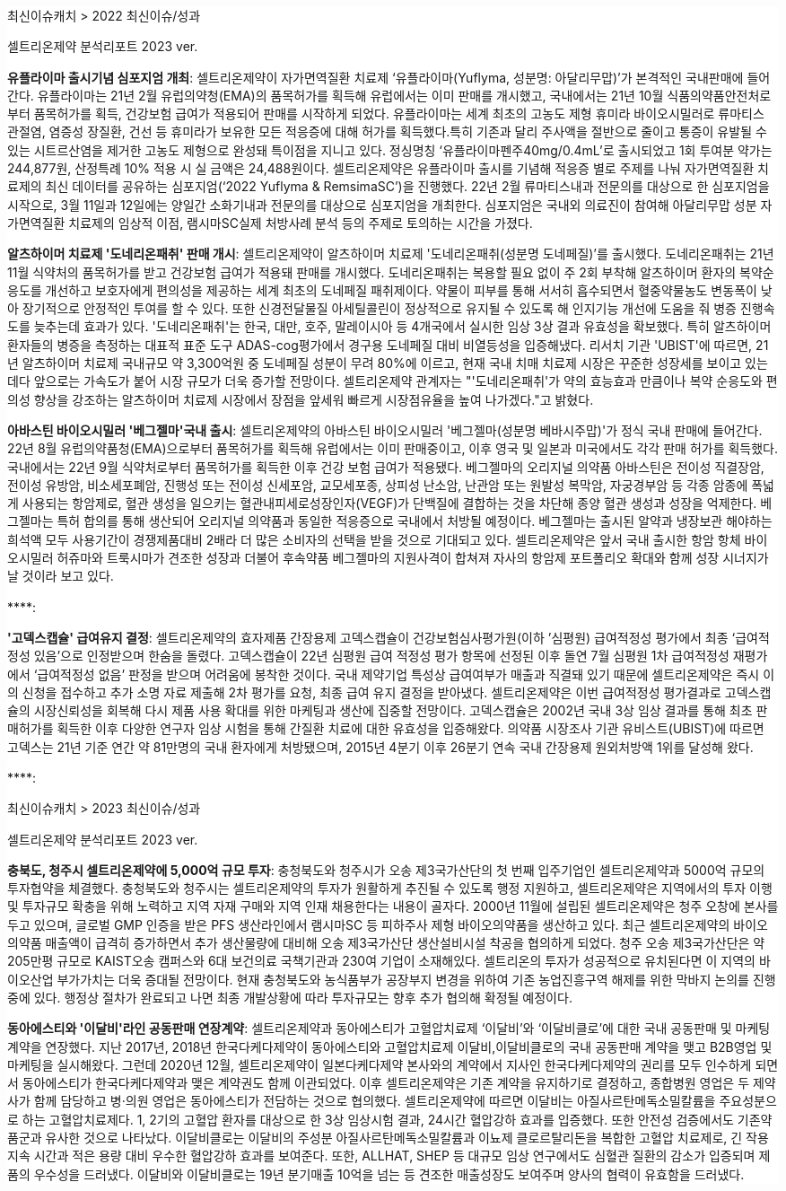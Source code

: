 최신이슈캐치 > 2022 최신이슈/성과

셀트리온제약 분석리포트 2023 ver.

**유플라이마 출시기념 심포지엄 개최**: 셀트리온제약이 자가면역질환 치료제 ‘유플라이마(Yuflyma, 성분명: 아달리무맙)’가 본격적인 국내판매에 들어간다. 유플라이마는 21년 2월 유럽의약청(EMA)의 품목허가를 획득해 유럽에서는 이미 판매를 개시했고, 국내에서는 21년 10월 식품의약품안전처로부터 품목허가를 획득, 건강보험 급여가 적용되어 판매를 시작하게 되었다. 유플라이마는 세계 최초의 고농도 제형 휴미라 바이오시밀러로 류마티스 관절염, 염증성 장질환, 건선 등 휴미라가 보유한 모든 적응증에 대해 허가를 획득했다.특히 기존과 달리 주사액을 절반으로 줄이고 통증이 유발될 수 있는 시트르산염을 제거한 고농도 제형으로 완성돼 특이점을 지니고 있다. 정싱명칭 ‘유플라이마펜주40mg/0.4mL’로 출시되었고 1회 투여분 약가는 244,877원, 산정특례 10% 적용 시 실 금액은 24,488원이다. 셀트리온제약은 유플라이마 출시를 기념해 적응증 별로 주제를 나눠 자가면역질환 치료제의 최신 데이터를 공유하는 심포지엄(‘2022 Yuflyma & RemsimaSC’)을 진행했다. 22년 2월 류마티스내과 전문의를 대상으로 한 심포지엄을 시작으로, 3월 11일과 12일에는 양일간 소화기내과 전문의를 대상으로 심포지엄을 개최한다. 심포지엄은 국내외 의료진이 참여해 아달리무맙 성분 자가면역질환 치료제의 임상적 이점, 램시마SC실제 처방사례 분석 등의 주제로 토의하는 시간을 가졌다.

**알츠하이머 치료제 '도네리온패취' 판매 개시**: 셀트리온제약이 알츠하이머 치료제 '도네리온패취(성분명 도네페질)’를 출시했다. 도네리온패취는 21년 11월 식약처의 품목허가를 받고 건강보험 급여가 적용돼 판매를 개시했다. 도네리온패취는 복용할 필요 없이 주 2회 부착해 알츠하이머 환자의 복약순응도를 개선하고 보호자에게 편의성을 제공하는 세계 최초의 도네페질 패취제이다. 약물이 피부를 통해 서서히 흡수되면서 혈중약물농도 변동폭이 낮아 장기적으로 안정적인 투여를 할 수 있다. 또한 신경전달물질 아세틸콜린이 정상적으로 유지될 수 있도록 해 인지기능 개선에 도움을 줘 병증 진행속도를 늦추는데 효과가 있다. '도네리온패취'는 한국, 대만, 호주, 말레이시아 등 4개국에서 실시한 임상 3상 결과 유효성을 확보했다. 특히 알츠하이머 환자들의 병증을 측정하는 대표적 표준 도구 ADAS-cog평가에서 경구용 도네페질 대비 비열등성을 입증해냈다. 리서치 기관 'UBIST'에 따르면, 21년 알츠하이머 치료제 국내규모 약 3,300억원 중 도네페질 성분이 무려 80%에 이르고, 현재 국내 치매 치료제 시장은 꾸준한 성장세를 보이고 있는데다 앞으로는 가속도가 붙어 시장 규모가 더욱 증가할 전망이다. 셀트리온제약 관계자는 "'도네리온패취'가 약의 효능효과 만큼이나 복약 순응도와 편의성 향상을 강조하는 알츠하이머 치료제 시장에서 장점을 앞세워 빠르게 시장점유율을 높여 나가겠다."고 밝혔다.

**아바스틴 바이오시밀러 '베그젤마'국내 출시**: 셀트리온제약의 아바스틴 바이오시밀러 '베그젤마(성분명 베바시주맙)'가 정식 국내 판매에 들어간다. 22년 8월 유럽의약품청(EMA)으로부터 품목허가를 획득해 유럽에서는 이미 판매중이고, 이후 영국 및 일본과 미국에서도 각각 판매 허가를 획득했다. 국내에서는 22년 9월 식약처로부터 품목허가를 획득한 이후 건강 보험 급여가 적용됐다. 베그젤마의 오리지널 의약품 아바스틴은 전이성 직결장암, 전이성 유방암, 비소세포폐암, 진행성 또는 전이성 신세포암, 교모세포종, 상피성 난소암, 난관암 또는 원발성 복막암, 자궁경부암 등 각종 암종에 폭넓게 사용되는 항암제로, 혈관 생성을 일으키는 혈관내피세로성장인자(VEGF)가 단백질에 결합하는 것을 차단해 종양 혈관 생성과 성장을 억제한다. 베그젤마는 특허 합의를 통해 생산되어 오리지널 의약품과 동일한 적응증으로 국내에서 처방될 예정이다. 베그젤마는 출시된 알약과 냉장보관 해야하는 희석액 모두 사용기간이 경쟁제품대비 2배라 더 많은 소비자의 선택을 받을 것으로 기대되고 있다. 셀트리온제약은 앞서 국내 출시한 항암 항체 바이오시밀러 허쥬마와 트룩시마가 견조한 성장과 더불어 후속약품 베그젤마의 지원사격이 합쳐져 자사의 항암제 포트폴리오 확대와 함께 성장 시너지가 날 것이라 보고 있다.

****: 

**'고덱스캡슐' 급여유지 결정**: 셀트리온제약의 효자제품 간장용제 고덱스캡슐이 건강보험심사평가원(이하 ’심평원) 급여적정성 평가에서 최종 ‘급여적정성 있음’으로 인정받으며 한숨을 돌렸다. 고덱스캡슐이 22년 심평원 급여 적정성 평가 항목에 선정된 이후 돌연 7월 심평원 1차 급여적정성 재평가에서 ‘급여적정성 없음’ 판정을 받으며 어려움에 봉착한 것이다. 국내 제약기업 특성상 급여여부가 매출과 직결돼 있기 때문에 셀트리온제약은 즉시 이의 신청을 접수하고 추가 소명 자료 제출해 2차 평가를 요청, 최종 급여 유지 결정을 받아냈다. 셀트리온제약은 이번 급여적정성 평가결과로 고덱스캡슐의 시장신뢰성을 회복해 다시 제품 사용 확대를 위한 마케팅과 생산에 집중할 전망이다. 고덱스캡슐은 2002년 국내 3상 임상 결과를 통해 최초 판매허가를 획득한 이후 다양한 연구자 임상 시험을 통해 간질환 치료에 대한 유효성을 입증해왔다. 의약품 시장조사 기관 유비스트(UBIST)에 따르면 고덱스는 21년 기준 연간 약 81만명의 국내 환자에게 처방됐으며, 2015년 4분기 이후 26분기 연속 국내 간장용제 원외처방액 1위를 달성해 왔다.

****: 

최신이슈캐치 > 2023 최신이슈/성과

셀트리온제약 분석리포트 2023 ver.

**충북도, 청주시 셀트리온제약에 5,000억 규모 투자**: 충청북도와 청주시가 오송 제3국가산단의 첫 번째 입주기업인 셀트리온제약과 5000억 규모의 투자협약을 체결했다. 충청북도와 청주시는 셀트리온제약의 투자가 원활하게 추진될 수 있도록 행정 지원하고, 셀트리온제약은 지역에서의 투자 이행 및 투자규모 확충을 위해 노력하고 지역 자재 구매와 지역 인재 채용한다는 내용이 골자다. 2000년 11월에 설립된 셀트리온제약은 청주 오창에 본사를 두고 있으며, 글로벌 GMP 인증을 받은 PFS 생산라인에서 램시마SC 등 피하주사 제형 바이오의약품을 생산하고 있다. 최근 셀트리온제약의 바이오의약품 매출액이 급격히 증가하면서 추가 생산물량에 대비해 오송 제3국가산단 생산설비시설 착공을 협의하게 되었다. 청주 오송 제3국가산단은 약 205만평 규모로 KAIST오송 캠퍼스와 6대 보건의료 국책기관과 230여 기업이 소재해있다. 셀트리온의 투자가 성공적으로 유치된다면 이 지역의 바이오산업 부가가치는 더욱 증대될 전망이다. 현재 충청북도와 농식품부가 공장부지 변경을 위하여 기존 농업진흥구역 해제를 위한 막바지 논의를 진행 중에 있다. 행정상 절차가 완료되고 나면 최종 개발상황에 따라 투자규모는 향후 추가 협의해 확정될 예정이다.

**동아에스티와 '이달비'라인 공동판매 연장계약**: 셀트리온제약과 동아에스티가 고혈압치료제 ‘이달비’와 ‘이달비클로’에 대한 국내 공동판매 및 마케팅 계약을 연장했다. 지난 2017년, 2018년 한국다케다제약이 동아에스티와 고혈압치료제 이달비,이달비클로의 국내 공동판매 계약을 맺고 B2B영업 및 마케팅을 실시해왔다. 그런데 2020년 12월, 셀트리온제약이 일본다케다제약 본사와의 계약에서 지사인 한국다케다제약의 권리를 모두 인수하게 되면서 동아에스티가 한국다케다제약과 맺은 계약권도 함께 이관되었다. 이후 셀트리온제약은 기존 계약을 유지하기로 결정하고, 종합병원 영업은 두 제약사가 함께 담당하고 병·의원 영업은 동아에스티가 전담하는 것으로 협의했다. 셀트리온제약에 따르면 이달비는 아질사르탄메독소밀칼륨을 주요성분으로 하는 고혈압치료제다. 1, 2기의 고혈압 환자를 대상으로 한 3상 임상시험 결과, 24시간 혈압강하 효과를 입증했다. 또한 안전성 검증에서도 기존약품군과 유사한 것으로 나타났다. 이달비클로는 이달비의 주성분 아질사르탄메독소밀칼륨과 이뇨제 클로르탈리돈을 복합한 고혈압 치료제로, 긴 작용지속 시간과 적은 용량 대비 우수한 혈압강하 효과를 보여준다. 또한, ALLHAT, SHEP 등 대규모 임상 연구에서도 심혈관 질환의 감소가 입증되며 제품의 우수성을 드러냈다. 이달비와 이달비클로는 19년 분기매출 10억을 넘는 등 견조한 매출성장도 보여주며 양사의 협력이 유효함을 드러냈다.
